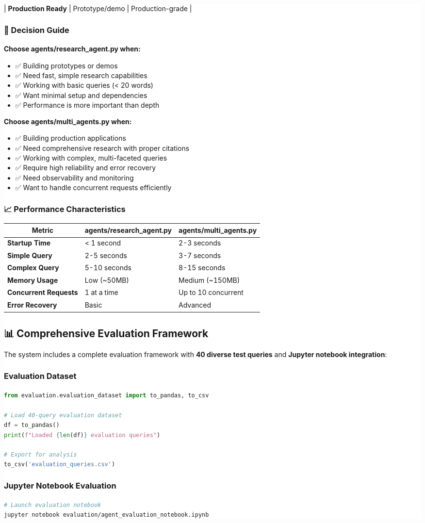 | **Production Ready** | Prototype/demo | Production-grade |

### 🎯 Decision Guide

**Choose agents/research_agent.py when:**
- ✅ Building prototypes or demos
- ✅ Need fast, simple research capabilities  
- ✅ Working with basic queries (< 20 words)
- ✅ Want minimal setup and dependencies
- ✅ Performance is more important than depth

**Choose agents/multi_agents.py when:**
- ✅ Building production applications
- ✅ Need comprehensive research with proper citations
- ✅ Working with complex, multi-faceted queries
- ✅ Require high reliability and error recovery
- ✅ Need observability and monitoring
- ✅ Want to handle concurrent requests efficiently

### 📈 Performance Characteristics

| Metric | agents/research_agent.py | agents/multi_agents.py |
|--------|------------------|------------------|
| **Startup Time** | < 1 second | 2-3 seconds |
| **Simple Query** | 2-5 seconds | 3-7 seconds |
| **Complex Query** | 5-10 seconds | 8-15 seconds |
| **Memory Usage** | Low (~50MB) | Medium (~150MB) |
| **Concurrent Requests** | 1 at a time | Up to 10 concurrent |
| **Error Recovery** | Basic | Advanced |

## 📊 Comprehensive Evaluation Framework

The system includes a complete evaluation framework with **40 diverse test queries** and **Jupyter notebook integration**:

### Evaluation Dataset
```python
from evaluation.evaluation_dataset import to_pandas, to_csv

# Load 40-query evaluation dataset
df = to_pandas()
print(f"Loaded {len(df)} evaluation queries")

# Export for analysis
to_csv('evaluation_queries.csv')
```

### Jupyter Notebook Evaluation
```bash
# Launch evaluation notebook
jupyter notebook evaluation/agent_evaluation_notebook.ipynb
```
